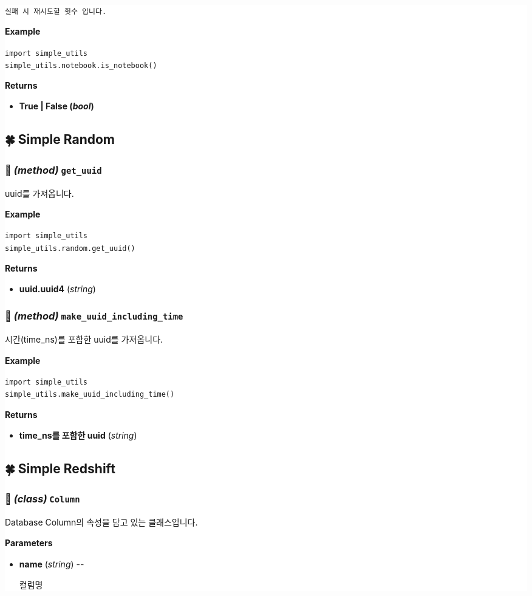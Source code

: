     실패 시 재시도할 횟수 입니다.    


**Example**
```
import simple_utils
simple_utils.notebook.is_notebook()
```    

**Returns**

* **True | False (*bool*)**



## 🍀 Simple Random



### 🌱 *(method)* `get_uuid`

uuid를 가져옵니다.

**Example**
```
import simple_utils
simple_utils.random.get_uuid()
```
**Returns**

* **uuid.uuid4** (*string*)

### 🌱 *(method)* `make_uuid_including_time`

시간(time_ns)를 포함한 uuid를 가져옵니다.

**Example**
```
import simple_utils
simple_utils.make_uuid_including_time()
```
**Returns**

* **time_ns를 포함한 uuid** (*string*)



## 🍀 Simple Redshift



### 🌱 *(class)* `Column`

Database Column의 속성을 담고 있는 클래스입니다.

**Parameters**

* **name** (*string*) --

    컬럼명
